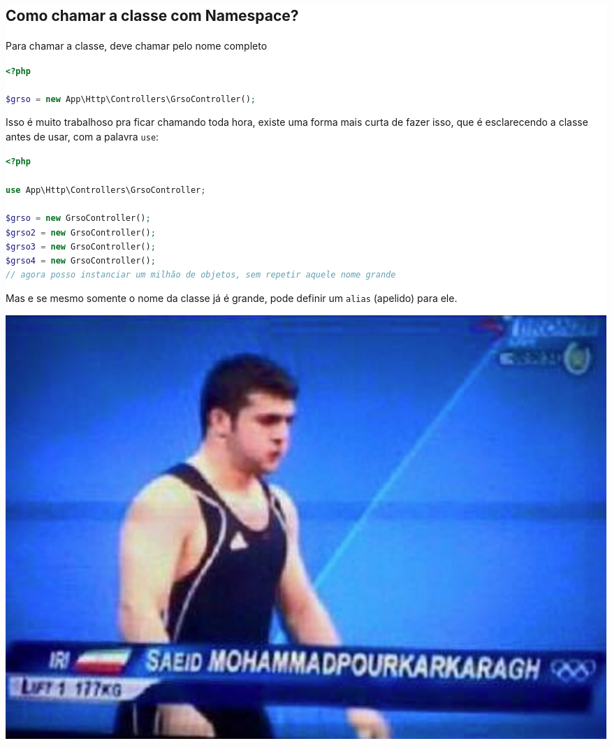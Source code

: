 ## Como chamar a classe com Namespace?
Para chamar a classe, deve chamar pelo nome completo
```php
<?php

$grso = new App\Http\Controllers\GrsoController();
```
Isso é muito trabalhoso pra ficar chamando toda hora, existe uma forma mais curta de fazer isso, 
que é esclarecendo a classe antes de usar, com a palavra `use`:
```php
<?php

use App\Http\Controllers\GrsoController;

$grso = new GrsoController();
$grso2 = new GrsoController();
$grso3 = new GrsoController();
$grso4 = new GrsoController();
// agora posso instanciar um milhão de objetos, sem repetir aquele nome grande
```

Mas e se mesmo somente o nome da classe já é grande, pode definir um `alias` (apelido) para ele.

<img src="/images/mohammadpourkarkaragh.jpg" alt="Mohammadpourkarkaragh" />
